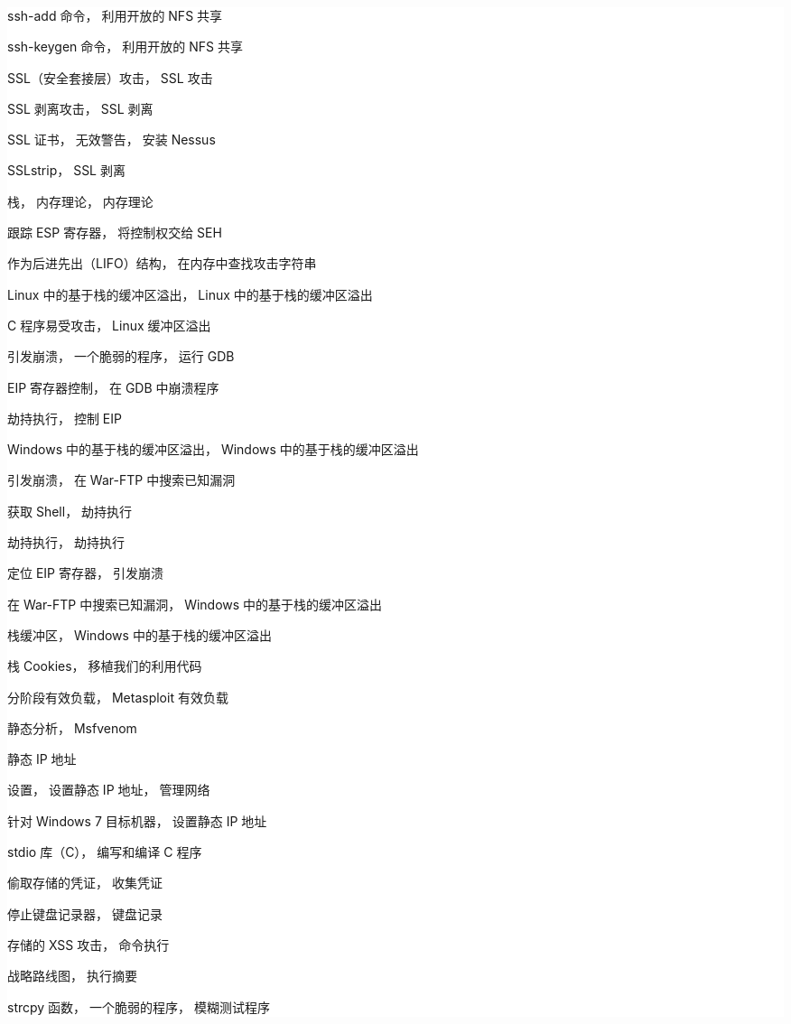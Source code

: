 ssh-add 命令， 利用开放的 NFS 共享

ssh-keygen 命令， 利用开放的 NFS 共享

SSL（安全套接层）攻击， SSL 攻击

SSL 剥离攻击， SSL 剥离

SSL 证书， 无效警告， 安装 Nessus

SSLstrip， SSL 剥离

栈， 内存理论， 内存理论

跟踪 ESP 寄存器， 将控制权交给 SEH

作为后进先出（LIFO）结构， 在内存中查找攻击字符串

Linux 中的基于栈的缓冲区溢出， Linux 中的基于栈的缓冲区溢出

C 程序易受攻击， Linux 缓冲区溢出

引发崩溃， 一个脆弱的程序， 运行 GDB

EIP 寄存器控制， 在 GDB 中崩溃程序

劫持执行， 控制 EIP

Windows 中的基于栈的缓冲区溢出， Windows 中的基于栈的缓冲区溢出

引发崩溃， 在 War-FTP 中搜索已知漏洞

获取 Shell， 劫持执行

劫持执行， 劫持执行

定位 EIP 寄存器， 引发崩溃

在 War-FTP 中搜索已知漏洞， Windows 中的基于栈的缓冲区溢出

栈缓冲区， Windows 中的基于栈的缓冲区溢出

栈 Cookies， 移植我们的利用代码

分阶段有效负载， Metasploit 有效负载

静态分析， Msfvenom

静态 IP 地址

设置， 设置静态 IP 地址， 管理网络

针对 Windows 7 目标机器， 设置静态 IP 地址

stdio 库（C）， 编写和编译 C 程序

偷取存储的凭证， 收集凭证

停止键盘记录器， 键盘记录

存储的 XSS 攻击， 命令执行

战略路线图， 执行摘要

strcpy 函数， 一个脆弱的程序， 模糊测试程序
